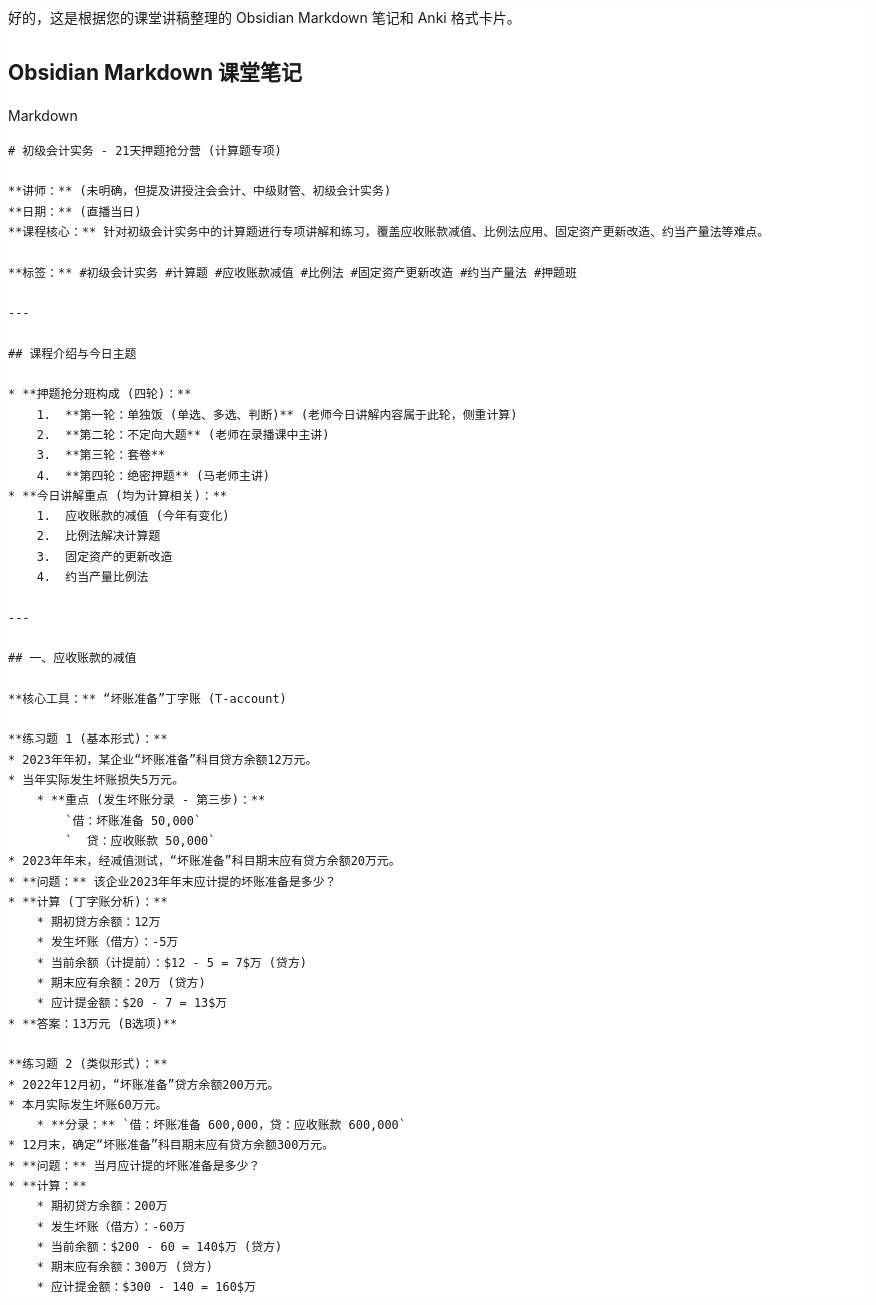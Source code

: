 好的，这是根据您的课堂讲稿整理的 Obsidian Markdown 笔记和 Anki 格式卡片。

## Obsidian Markdown 课堂笔记

Markdown

```
# 初级会计实务 - 21天押题抢分营 (计算题专项)

**讲师：** (未明确，但提及讲授注会会计、中级财管、初级会计实务)
**日期：** (直播当日)
**课程核心：** 针对初级会计实务中的计算题进行专项讲解和练习，覆盖应收账款减值、比例法应用、固定资产更新改造、约当产量法等难点。

**标签：** #初级会计实务 #计算题 #应收账款减值 #比例法 #固定资产更新改造 #约当产量法 #押题班

---

## 课程介绍与今日主题

* **押题抢分班构成 (四轮)：**
    1.  **第一轮：单独饭 (单选、多选、判断)** (老师今日讲解内容属于此轮，侧重计算)
    2.  **第二轮：不定向大题** (老师在录播课中主讲)
    3.  **第三轮：套卷**
    4.  **第四轮：绝密押题** (马老师主讲)
* **今日讲解重点 (均为计算相关)：**
    1.  应收账款的减值 (今年有变化)
    2.  比例法解决计算题
    3.  固定资产的更新改造
    4.  约当产量比例法

---

## 一、应收账款的减值

**核心工具：** “坏账准备”丁字账 (T-account)

**练习题 1 (基本形式)：**
* 2023年年初，某企业“坏账准备”科目贷方余额12万元。
* 当年实际发生坏账损失5万元。
    * **重点 (发生坏账分录 - 第三步)：**
        `借：坏账准备 50,000`
        `  贷：应收账款 50,000`
* 2023年年末，经减值测试，“坏账准备”科目期末应有贷方余额20万元。
* **问题：** 该企业2023年年末应计提的坏账准备是多少？
* **计算 (丁字账分析)：**
    * 期初贷方余额：12万
    * 发生坏账（借方）：-5万
    * 当前余额（计提前）：$12 - 5 = 7$万 (贷方)
    * 期末应有余额：20万 (贷方)
    * 应计提金额：$20 - 7 = 13$万
* **答案：13万元 (B选项)**

**练习题 2 (类似形式)：**
* 2022年12月初，“坏账准备”贷方余额200万元。
* 本月实际发生坏账60万元。
    * **分录：** `借：坏账准备 600,000，贷：应收账款 600,000`
* 12月末，确定“坏账准备”科目期末应有贷方余额300万元。
* **问题：** 当月应计提的坏账准备是多少？
* **计算：**
    * 期初贷方余额：200万
    * 发生坏账（借方）：-60万
    * 当前余额：$200 - 60 = 140$万 (贷方)
    * 期末应有余额：300万 (贷方)
    * 应计提金额：$300 - 140 = 160$万
```